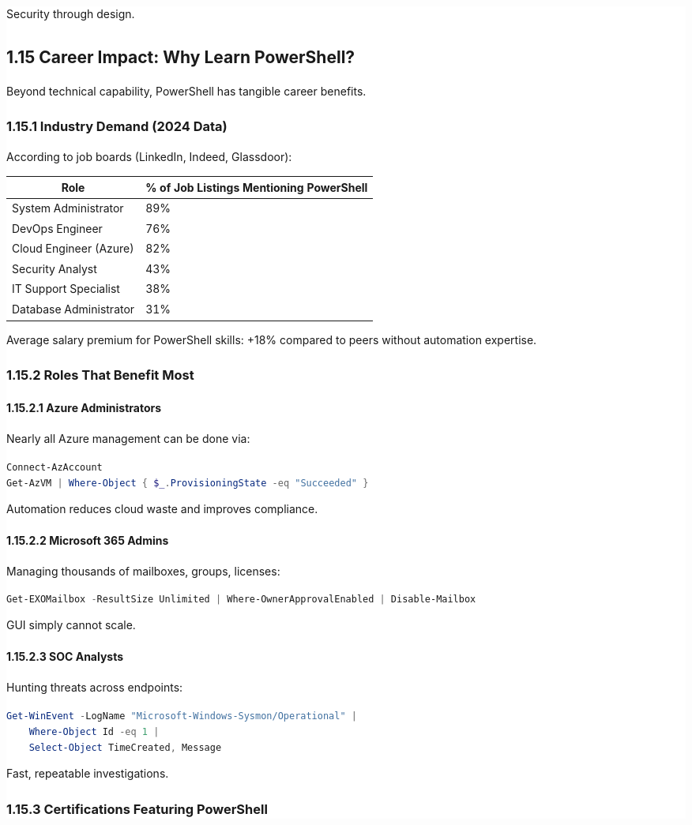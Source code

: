 Security through design.

## 1.15 Career Impact: Why Learn PowerShell?

Beyond technical capability, PowerShell has tangible career benefits.

### 1.15.1 Industry Demand (2024 Data)

According to job boards (LinkedIn, Indeed, Glassdoor):

| Role | % of Job Listings Mentioning PowerShell |
|------|-----------------------------------------|
| System Administrator | 89% |
| DevOps Engineer | 76% |
| Cloud Engineer (Azure) | 82% |
| Security Analyst | 43% |
| IT Support Specialist | 38% |
| Database Administrator | 31% |

Average salary premium for PowerShell skills: +18% compared to peers without automation expertise.

### 1.15.2 Roles That Benefit Most

#### 1.15.2.1 Azure Administrators
Nearly all Azure management can be done via:
```powershell
Connect-AzAccount
Get-AzVM | Where-Object { $_.ProvisioningState -eq "Succeeded" }
```

Automation reduces cloud waste and improves compliance.

#### 1.15.2.2 Microsoft 365 Admins
Managing thousands of mailboxes, groups, licenses:
```powershell
Get-EXOMailbox -ResultSize Unlimited | Where-OwnerApprovalEnabled | Disable-Mailbox
```

GUI simply cannot scale.

#### 1.15.2.3 SOC Analysts
Hunting threats across endpoints:
```powershell
Get-WinEvent -LogName "Microsoft-Windows-Sysmon/Operational" | 
    Where-Object Id -eq 1 | 
    Select-Object TimeCreated, Message
```

Fast, repeatable investigations.

### 1.15.3 Certifications Featuring PowerShell
